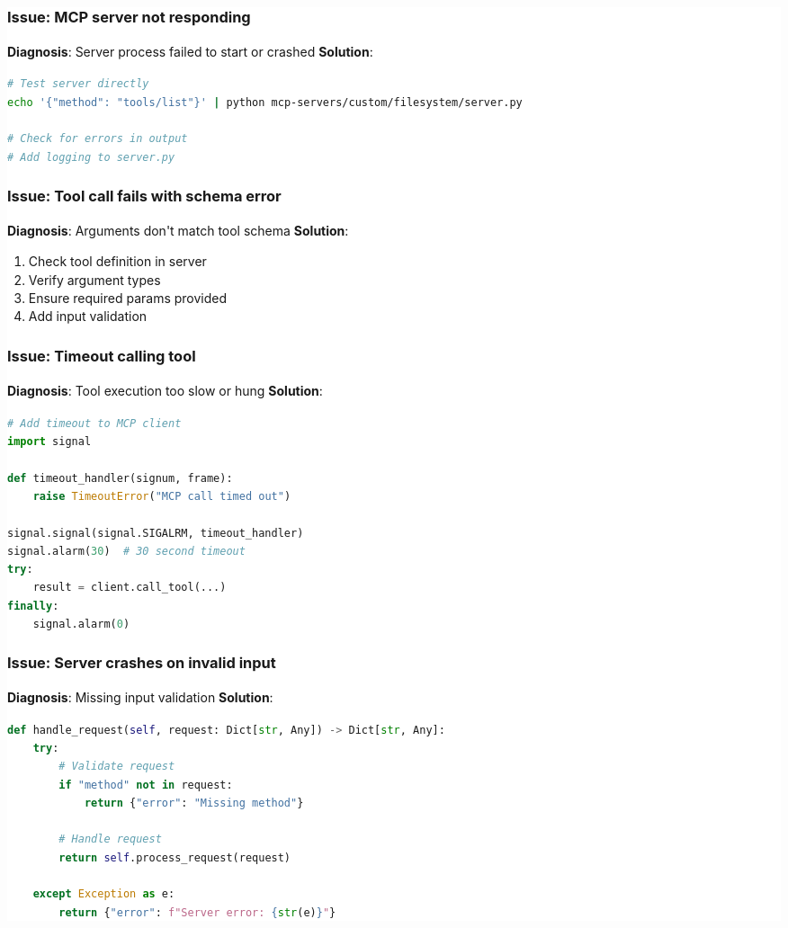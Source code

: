 ### Issue: MCP server not responding
**Diagnosis**: Server process failed to start or crashed
**Solution**:
```bash
# Test server directly
echo '{"method": "tools/list"}' | python mcp-servers/custom/filesystem/server.py

# Check for errors in output
# Add logging to server.py
```

### Issue: Tool call fails with schema error
**Diagnosis**: Arguments don't match tool schema
**Solution**:
1. Check tool definition in server
2. Verify argument types
3. Ensure required params provided
4. Add input validation

### Issue: Timeout calling tool
**Diagnosis**: Tool execution too slow or hung
**Solution**:
```python
# Add timeout to MCP client
import signal

def timeout_handler(signum, frame):
    raise TimeoutError("MCP call timed out")

signal.signal(signal.SIGALRM, timeout_handler)
signal.alarm(30)  # 30 second timeout
try:
    result = client.call_tool(...)
finally:
    signal.alarm(0)
```

### Issue: Server crashes on invalid input
**Diagnosis**: Missing input validation
**Solution**:
```python
def handle_request(self, request: Dict[str, Any]) -> Dict[str, Any]:
    try:
        # Validate request
        if "method" not in request:
            return {"error": "Missing method"}

        # Handle request
        return self.process_request(request)

    except Exception as e:
        return {"error": f"Server error: {str(e)}"}
```
